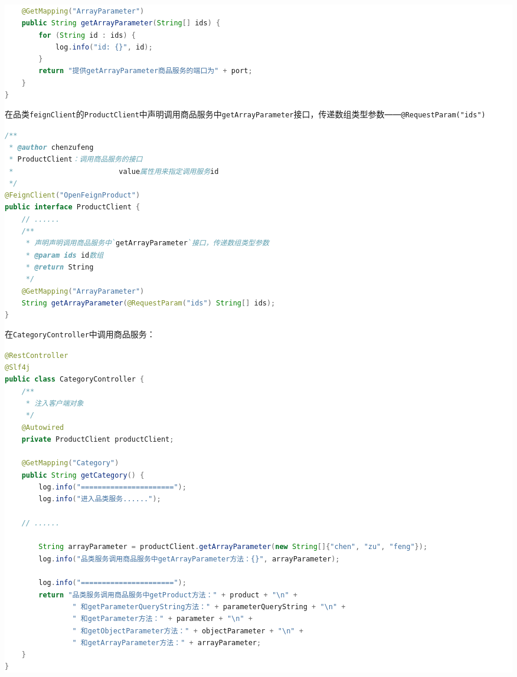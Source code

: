 ```java
    @GetMapping("ArrayParameter")
    public String getArrayParameter(String[] ids) {
        for (String id : ids) {
            log.info("id: {}", id);
        }
        return "提供getArrayParameter商品服务的端口为" + port;
    }
}
```



在品类`feignClient`的`ProductClient`中声明调用商品服务中`getArrayParameter`接口，传递数组类型参数——`@RequestParam("ids")`

```java
/**
 * @author chenzufeng
 * ProductClient：调用商品服务的接口
 *                         value属性用来指定调用服务id
 */
@FeignClient("OpenFeignProduct")
public interface ProductClient {
    // ......
    /**
     * 声明声明调用商品服务中`getArrayParameter`接口，传递数组类型参数
     * @param ids id数组
     * @return String
     */
    @GetMapping("ArrayParameter")
    String getArrayParameter(@RequestParam("ids") String[] ids);
}
```



在`CategoryController`中调用商品服务：

```java
@RestController
@Slf4j
public class CategoryController {
    /**
     * 注入客户端对象
     */
    @Autowired
    private ProductClient productClient;

    @GetMapping("Category")
    public String getCategory() {
        log.info("======================");
        log.info("进入品类服务......");

	// ......

        String arrayParameter = productClient.getArrayParameter(new String[]{"chen", "zu", "feng"});
        log.info("品类服务调用商品服务中getArrayParameter方法：{}", arrayParameter);

        log.info("======================");
        return "品类服务调用商品服务中getProduct方法：" + product + "\n" +
                " 和getParameterQueryString方法：" + parameterQueryString + "\n" +
                " 和getParameter方法：" + parameter + "\n" +
                " 和getObjectParameter方法：" + objectParameter + "\n" +
                " 和getArrayParameter方法：" + arrayParameter;
    }
}
```
